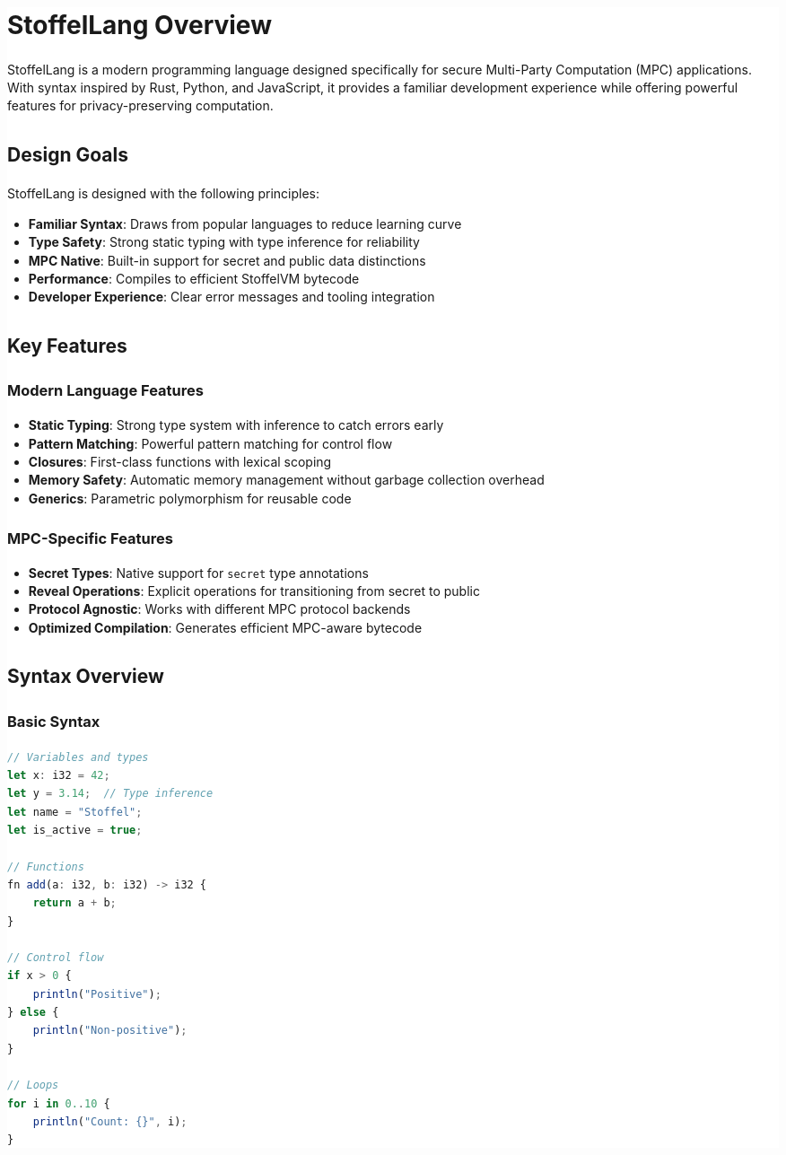 # StoffelLang Overview

StoffelLang is a modern programming language designed specifically for secure Multi-Party Computation (MPC) applications. With syntax inspired by Rust, Python, and JavaScript, it provides a familiar development experience while offering powerful features for privacy-preserving computation.

## Design Goals

StoffelLang is designed with the following principles:

- **Familiar Syntax**: Draws from popular languages to reduce learning curve
- **Type Safety**: Strong static typing with type inference for reliability
- **MPC Native**: Built-in support for secret and public data distinctions
- **Performance**: Compiles to efficient StoffelVM bytecode
- **Developer Experience**: Clear error messages and tooling integration

## Key Features

### Modern Language Features

- **Static Typing**: Strong type system with inference to catch errors early
- **Pattern Matching**: Powerful pattern matching for control flow
- **Closures**: First-class functions with lexical scoping
- **Memory Safety**: Automatic memory management without garbage collection overhead
- **Generics**: Parametric polymorphism for reusable code

### MPC-Specific Features

- **Secret Types**: Native support for `secret` type annotations
- **Reveal Operations**: Explicit operations for transitioning from secret to public
- **Protocol Agnostic**: Works with different MPC protocol backends
- **Optimized Compilation**: Generates efficient MPC-aware bytecode

## Syntax Overview

### Basic Syntax

```javascript
// Variables and types
let x: i32 = 42;
let y = 3.14;  // Type inference
let name = "Stoffel";
let is_active = true;

// Functions
fn add(a: i32, b: i32) -> i32 {
    return a + b;
}

// Control flow
if x > 0 {
    println("Positive");
} else {
    println("Non-positive");
}

// Loops
for i in 0..10 {
    println("Count: {}", i);
}
```
